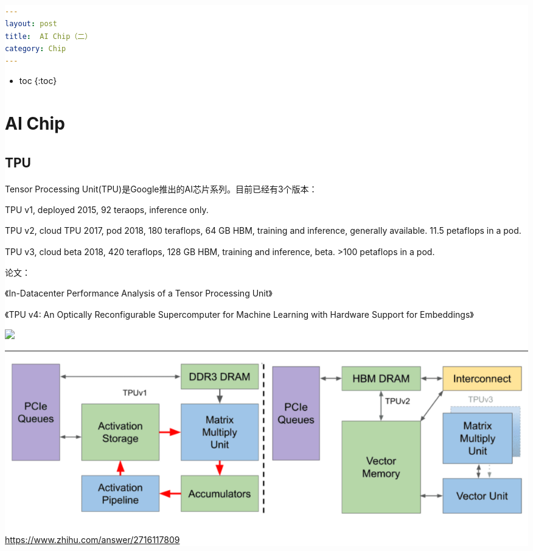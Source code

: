 ```yaml
---
layout: post
title:  AI Chip（二）
category: Chip 
---
```


* toc
{:toc}

# AI Chip

## TPU

​Tensor Processing Unit(TPU)是Google推出的AI芯片系列。目前已经有3个版本：

TPU v1, deployed 2015, 92 teraops, inference only.

TPU v2, cloud TPU 2017, pod 2018, 180 teraflops, 64 GB HBM, training and inference, generally available. 11.5 petaflops in a pod.

TPU v3, cloud beta 2018, 420 teraflops, 128 GB HBM, training and inference, beta. >100 petaflops in a pod.

论文：

《In-Datacenter Performance Analysis of a Tensor Processing Unit​》

《TPU v4: An Optically Reconfigurable Supercomputer for Machine Learning with Hardware Support for Embeddings》

![](/images/img4/TPU.png)

---

![](/images/img5/TPU.png)

https://www.zhihu.com/answer/2716117809
